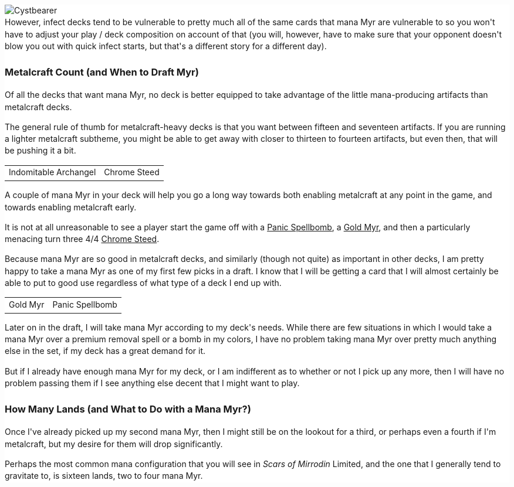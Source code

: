 ![Cystbearer](http://gatherer.wizards.com/Handlers/Image.ashx?type=card&name=Cystbearer)  
However, infect decks tend to be vulnerable to pretty much all of the same cards that mana Myr are vulnerable to so you won't have to adjust your play / deck composition on account of that (you will, however, have to make sure that your opponent doesn't blow you out with quick infect starts, but that's a different story for a different day). 

### Metalcraft Count (and When to Draft Myr)

Of all the decks that want mana Myr, no deck is better equipped to take advantage of the little mana-producing artifacts than metalcraft decks.

The general rule of thumb for metalcraft-heavy decks is that you want between fifteen and seventeen artifacts. If you are running a lighter metalcraft subtheme, you might be able to get away with closer to thirteen to fourteen artifacts, but even then, that will be pushing it a bit.



|  |  |
| --- | --- |
| Indomitable Archangel | Chrome Steed |

A couple of mana Myr in your deck will help you go a long way towards both enabling metalcraft at any point in the game, and towards enabling metalcraft early.

It is not at all unreasonable to see a player start the game off with a [Panic Spellbomb](https://gatherer.wizards.com/Pages/Card/Details.aspx?name=Panic+Spellbomb), a [Gold Myr](https://gatherer.wizards.com/Pages/Card/Details.aspx?name=Gold+Myr), and then a particularly menacing turn three 4/4 [Chrome Steed](https://gatherer.wizards.com/Pages/Card/Details.aspx?name=Chrome+Steed). 

Because mana Myr are so good in metalcraft decks, and similarly (though not quite) as important in other decks, I am pretty happy to take a mana Myr as one of my first few picks in a draft. I know that I will be getting a card that I will almost certainly be able to put to good use regardless of what type of a deck I end up with.



|  |  |
| --- | --- |
| Gold Myr | Panic Spellbomb |

Later on in the draft, I will take mana Myr according to my deck's needs. While there are few situations in which I would take a mana Myr over a premium removal spell or a bomb in my colors, I have no problem taking mana Myr over pretty much anything else in the set, if my deck has a great demand for it.

But if I already have enough mana Myr for my deck, or I am indifferent as to whether or not I pick up any more, then I will have no problem passing them if I see anything else decent that I might want to play.

### How Many Lands (and What to Do with a Mana Myr?)

Once I've already picked up my second mana Myr, then I might still be on the lookout for a third, or perhaps even a fourth if I'm metalcraft, but my desire for them will drop significantly.

Perhaps the most common mana configuration that you will see in *Scars of Mirrodin* Limited, and the one that I generally tend to gravitate to, is sixteen lands, two to four mana Myr. 
